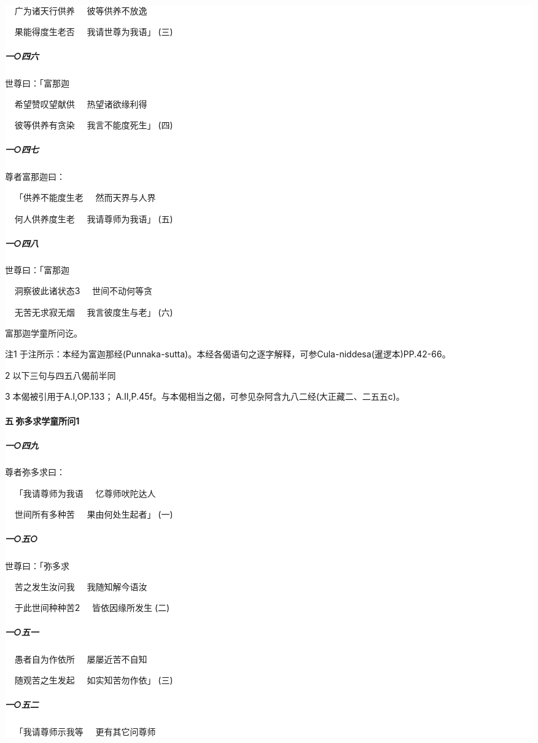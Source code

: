 &nbsp;&nbsp;&nbsp;&nbsp;广为诸天行供养 &nbsp;&nbsp;&nbsp;&nbsp;彼等供养不放逸 

&nbsp;&nbsp;&nbsp;&nbsp;果能得度生老否 &nbsp;&nbsp;&nbsp;&nbsp;我请世尊为我语」 (三)

##### 一○四六 

世尊曰：「富那迦

&nbsp;&nbsp;&nbsp;&nbsp;希望赞叹望献供 &nbsp;&nbsp;&nbsp;&nbsp;热望诸欲缘利得

&nbsp;&nbsp;&nbsp;&nbsp;彼等供养有贪染 &nbsp;&nbsp;&nbsp;&nbsp;我言不能度死生」 (四)

##### 一○四七 

尊者富那迦曰：

&nbsp;&nbsp;&nbsp;&nbsp;「供养不能度生老 &nbsp;&nbsp;&nbsp;&nbsp;然而天界与人界

&nbsp;&nbsp;&nbsp;&nbsp;何人供养度生老 &nbsp;&nbsp;&nbsp;&nbsp;我请尊师为我语」 (五)

##### 一○四八 

世尊曰：「富那迦

&nbsp;&nbsp;&nbsp;&nbsp;洞察彼此诸状态3 &nbsp;&nbsp;&nbsp;&nbsp;世间不动何等贪

&nbsp;&nbsp;&nbsp;&nbsp;无苦无求寂无烟 &nbsp;&nbsp;&nbsp;&nbsp;我言彼度生与老」 (六)

富那迦学童所问讫。

注1 于注所示：本经为富迦那经(Punnaka-sutta)。本经各偈语句之逐字解释，可参Cula-niddesa(暹逻本)PP.42-66。

2 以下三句与四五八偈前半同

3 本偈被引用于A.I,OP.133； A.II,P.45f。与本偈相当之偈，可参见杂阿含九八二经(大正藏二、二五五c)。

#### 五 弥多求学童所问1

##### 一○四九 

尊者弥多求曰：

&nbsp;&nbsp;&nbsp;&nbsp;「我请尊师为我语 &nbsp;&nbsp;&nbsp;&nbsp;忆尊师吠陀达人

&nbsp;&nbsp;&nbsp;&nbsp;世间所有多种苦 &nbsp;&nbsp;&nbsp;&nbsp;果由何处生起者」 (一)

##### 一○五○ 

世尊曰：「弥多求

&nbsp;&nbsp;&nbsp;&nbsp;苦之发生汝问我 &nbsp;&nbsp;&nbsp;&nbsp;我随知解今语汝

&nbsp;&nbsp;&nbsp;&nbsp;于此世间种种苦2 &nbsp;&nbsp;&nbsp;&nbsp;皆依因缘所发生 (二)

##### 一○五一 

&nbsp;&nbsp;&nbsp;&nbsp;愚者自为作依所 &nbsp;&nbsp;&nbsp;&nbsp;屡屡近苦不自知

&nbsp;&nbsp;&nbsp;&nbsp;随观苦之生发起 &nbsp;&nbsp;&nbsp;&nbsp;如实知苦勿作依」 (三)

##### 一○五二 

&nbsp;&nbsp;&nbsp;&nbsp;「我请尊师示我等 &nbsp;&nbsp;&nbsp;&nbsp;更有其它问尊师
